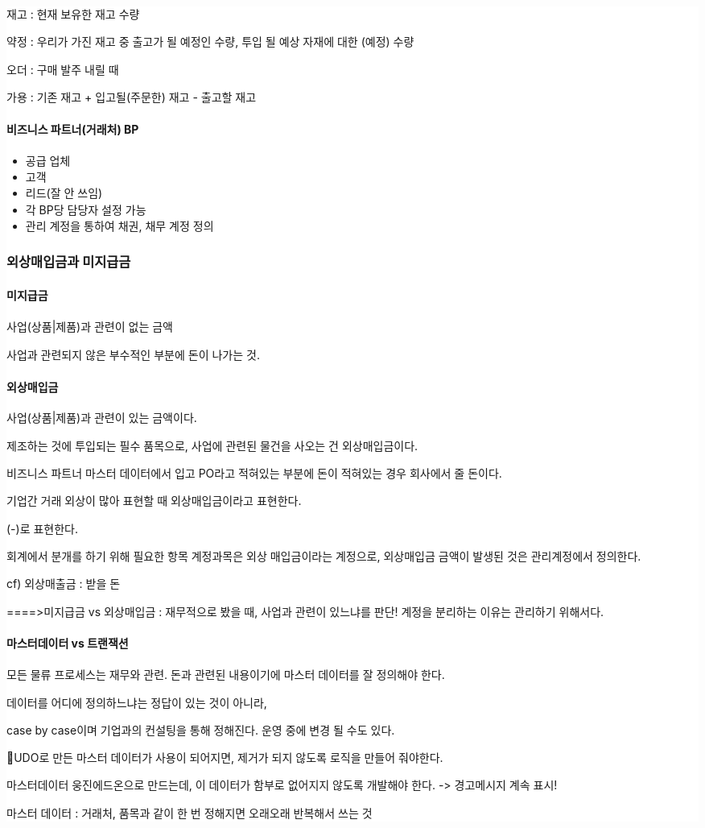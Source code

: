 재고 : 현재 보유한 재고 수량

약정 : 우리가 가진 재고 중 출고가 될 예정인 수량, 투입 될 예상 자재에 대한 (예정) 수량

오더 : 구매 발주 내릴 때

가용 : 기존 재고 + 입고될(주문한) 재고 - 출고할 재고



#### 비즈니스 파트너(거래처) BP

- 공급 업체
- 고객
- 리드(잘 안 쓰임)
- 각 BP당 담당자 설정 가능
- 관리 계정을 통하여 채권, 채무 계정 정의



### 외상매입금과 미지급금

#### 미지급금

사업(상품|제품)과 관련이 없는 금액

사업과 관련되지 않은 부수적인 부분에 돈이 나가는 것.

#### 외상매입금

사업(상품|제품)과 관련이 있는 금액이다. 

제조하는 것에 투입되는 필수 품목으로, 사업에 관련된 물건을 사오는 건 외상매입금이다. 

비즈니스 파트너 마스터 데이터에서 입고 PO라고 적혀있는 부분에 돈이 적혀있는 경우 회사에서 줄 돈이다. 

기업간 거래 외상이 많아 표현할 때 외상매입금이라고 표현한다. 

(-)로 표현한다. 

회계에서 분개를 하기 위해 필요한 항목 계정과목은 외상 매입금이라는 계정으로, 외상매입금 금액이 발생된 것은 관리계정에서 정의한다. 

cf) 외상매출금 : 받을 돈



====>미지급금 vs 외상매입금 : 재무적으로 봤을 때, 사업과 관련이 있느냐를 판단! 계정을 분리하는 이유는 관리하기 위해서다. 



#### 마스터데이터 vs 트랜잭션

모든 물류 프로세스는 재무와 관련. 돈과 관련된 내용이기에 마스터 데이터를 잘 정의해야 한다. 

데이터를 어디에 정의하느냐는 정답이 있는 것이 아니라,

 case by case이며 기업과의 컨설팅을 통해 정해진다. 운영 중에 변경 될 수도 있다.

🚨UDO로 만든 마스터 데이터가 사용이 되어지면, 제거가 되지 않도록 로직을 만들어 줘야한다.

마스터데이터 웅진에드온으로 만드는데, 이 데이터가 함부로 없어지지 않도록 개발해야 한다. -> 경고메시지 계속 표시!



마스터 데이터 : 거래처, 품목과 같이 한 번 정해지면 오래오래 반복해서 쓰는 것
